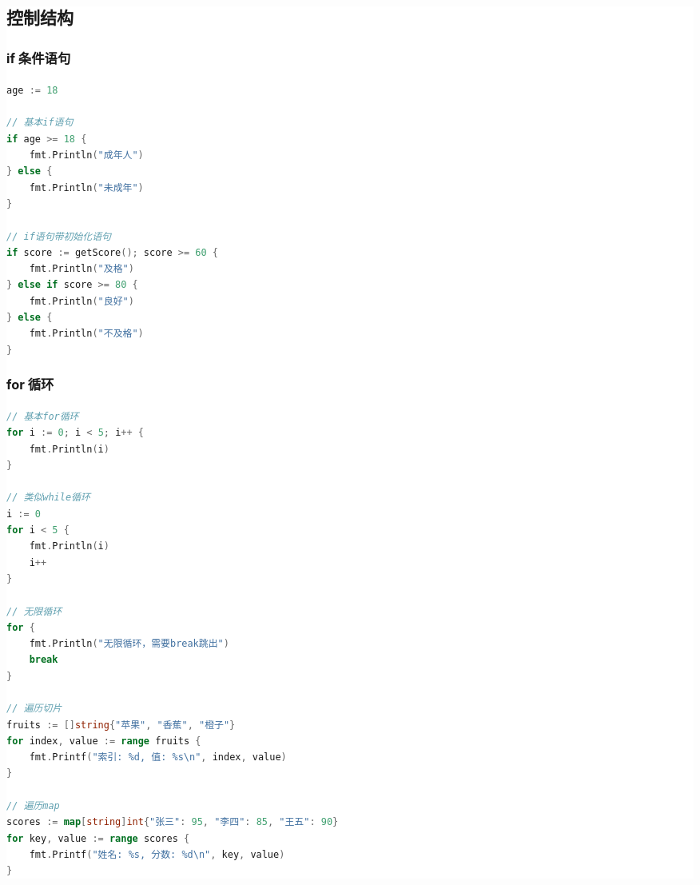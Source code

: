## 控制结构

### if 条件语句

```go
age := 18

// 基本if语句
if age >= 18 {
    fmt.Println("成年人")
} else {
    fmt.Println("未成年")
}

// if语句带初始化语句
if score := getScore(); score >= 60 {
    fmt.Println("及格")
} else if score >= 80 {
    fmt.Println("良好")
} else {
    fmt.Println("不及格")
}
```

### for 循环

```go
// 基本for循环
for i := 0; i < 5; i++ {
    fmt.Println(i)
}

// 类似while循环
i := 0
for i < 5 {
    fmt.Println(i)
    i++
}

// 无限循环
for {
    fmt.Println("无限循环，需要break跳出")
    break
}

// 遍历切片
fruits := []string{"苹果", "香蕉", "橙子"}
for index, value := range fruits {
    fmt.Printf("索引: %d, 值: %s\n", index, value)
}

// 遍历map
scores := map[string]int{"张三": 95, "李四": 85, "王五": 90}
for key, value := range scores {
    fmt.Printf("姓名: %s, 分数: %d\n", key, value)
}
```
